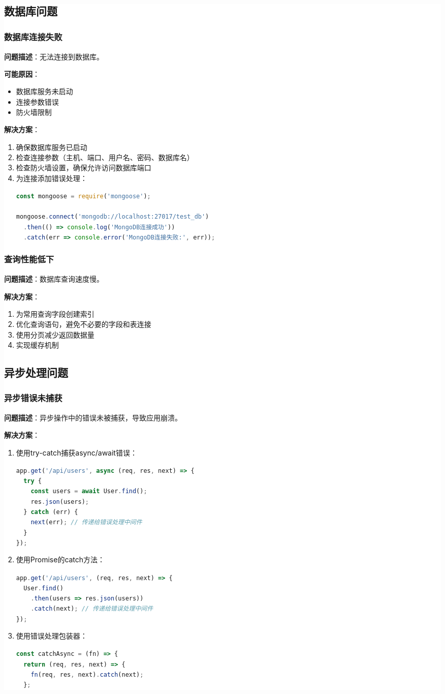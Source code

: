 ## 数据库问题

### 数据库连接失败

**问题描述**：无法连接到数据库。

**可能原因**：
- 数据库服务未启动
- 连接参数错误
- 防火墙限制

**解决方案**：
1. 确保数据库服务已启动
2. 检查连接参数（主机、端口、用户名、密码、数据库名）
3. 检查防火墙设置，确保允许访问数据库端口
4. 为连接添加错误处理：
   ```javascript
   const mongoose = require('mongoose');

   mongoose.connect('mongodb://localhost:27017/test_db')
     .then(() => console.log('MongoDB连接成功'))
     .catch(err => console.error('MongoDB连接失败:', err));
   ```

### 查询性能低下

**问题描述**：数据库查询速度慢。

**解决方案**：
1. 为常用查询字段创建索引
2. 优化查询语句，避免不必要的字段和表连接
3. 使用分页减少返回数据量
4. 实现缓存机制

## 异步处理问题

### 异步错误未捕获

**问题描述**：异步操作中的错误未被捕获，导致应用崩溃。

**解决方案**：
1. 使用try-catch捕获async/await错误：
   ```javascript
   app.get('/api/users', async (req, res, next) => {
     try {
       const users = await User.find();
       res.json(users);
     } catch (err) {
       next(err); // 传递给错误处理中间件
     }
   });
   ```
2. 使用Promise的catch方法：
   ```javascript
   app.get('/api/users', (req, res, next) => {
     User.find()
       .then(users => res.json(users))
       .catch(next); // 传递给错误处理中间件
   });
   ```
3. 使用错误处理包装器：
   ```javascript
   const catchAsync = (fn) => {
     return (req, res, next) => {
       fn(req, res, next).catch(next);
     };
   ```